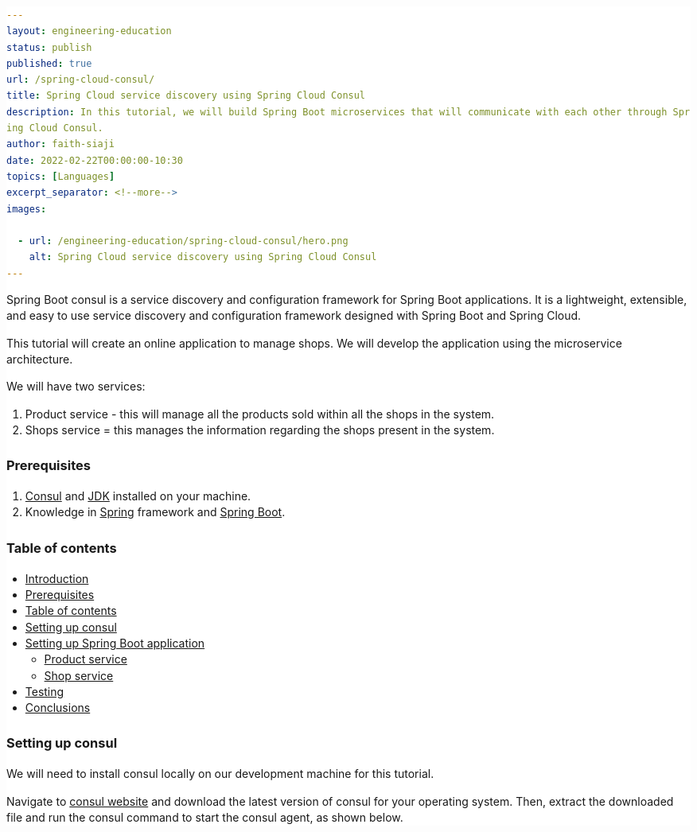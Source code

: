 ```yaml
---
layout: engineering-education
status: publish
published: true
url: /spring-cloud-consul/
title: Spring Cloud service discovery using Spring Cloud Consul
description: In this tutorial, we will build Spring Boot microservices that will communicate with each other through Spring Cloud Consul.
author: faith-siaji
date: 2022-02-22T00:00:00-10:30
topics: [Languages]
excerpt_separator: <!--more-->
images:

  - url: /engineering-education/spring-cloud-consul/hero.png
    alt: Spring Cloud service discovery using Spring Cloud Consul
---
```


Spring Boot consul is a service discovery and configuration framework for Spring Boot applications. It is a lightweight, extensible, and easy to use service discovery and configuration framework designed with Spring Boot and Spring Cloud.

This tutorial will create an online application to manage shops. We will develop the application using the microservice architecture.

We will have two services:
1. Product service - this will manage all the products sold within all the shops in the system.
2. Shops service = this manages the information regarding the shops present in the system.

### Prerequisites
1. [Consul](https://www.consul.io/) and [JDK](https://www.oracle.com/java/technologies/downloads/) installed on your machine.
2. Knowledge in [Spring](https://spring.io/) framework and [Spring Boot](https://spring.io/).

### Table of contents
- [Introduction](#introduction)
- [Prerequisites](#prerequisites)
- [Table of contents](#table-of-contents)
- [Setting up consul](#setting-up-consul)
- [Setting up Spring Boot application](#setting-up-spring-boot-application)
  - [Product service](#product-service)
  - [Shop service](#shop-service)
- [Testing](#testing)
- [Conclusions](#conclusions)

### Setting up consul
We will need to install consul locally on our development machine for this tutorial.

Navigate to [consul website](https://www.consul.io/downloads.html) and download the latest version of consul for your operating system. Then, extract the downloaded file and run the consul command to start the consul agent, as shown below.
